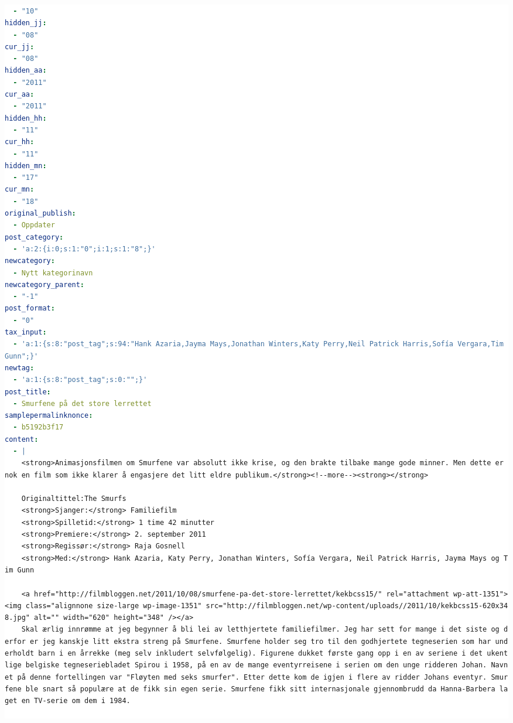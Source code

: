 ```yaml
  - "10"
hidden_jj:
  - "08"
cur_jj:
  - "08"
hidden_aa:
  - "2011"
cur_aa:
  - "2011"
hidden_hh:
  - "11"
cur_hh:
  - "11"
hidden_mn:
  - "17"
cur_mn:
  - "18"
original_publish:
  - Oppdater
post_category:
  - 'a:2:{i:0;s:1:"0";i:1;s:1:"8";}'
newcategory:
  - Nytt kategorinavn
newcategory_parent:
  - "-1"
post_format:
  - "0"
tax_input:
  - 'a:1:{s:8:"post_tag";s:94:"Hank Azaria,Jayma Mays,Jonathan Winters,Katy Perry,Neil Patrick Harris,Sofía Vergara,Tim Gunn";}'
newtag:
  - 'a:1:{s:8:"post_tag";s:0:"";}'
post_title:
  - Smurfene på det store lerrettet
samplepermalinknonce:
  - b5192b3f17
content:
  - |
    <strong>Animasjonsfilmen om Smurfene var absolutt ikke krise, og den brakte tilbake mange gode minner. Men dette er nok en film som ikke klarer å engasjere det litt eldre publikum.</strong><!--more--><strong></strong>
    
    Originaltittel:The Smurfs
    <strong>Sjanger:</strong> Familiefilm
    <strong>Spilletid:</strong> 1 time 42 minutter
    <strong>Premiere:</strong> 2. september 2011
    <strong>Regissør:</strong> Raja Gosnell
    <strong>Med:</strong> Hank Azaria, Katy Perry, Jonathan Winters, Sofía Vergara, Neil Patrick Harris, Jayma Mays og Tim Gunn
    
    <a href="http://filmbloggen.net/2011/10/08/smurfene-pa-det-store-lerrettet/kekbcss15/" rel="attachment wp-att-1351"><img class="alignnone size-large wp-image-1351" src="http://filmbloggen.net/wp-content/uploads//2011/10/kekbcss15-620x348.jpg" alt="" width="620" height="348" /></a>
    Skal ærlig innrømme at jeg begynner å bli lei av letthjertete familiefilmer. Jeg har sett for mange i det siste og derfor er jeg kanskje litt ekstra streng på Smurfene. Smurfene holder seg tro til den godhjertete tegneserien som har underholdt barn i en årrekke (meg selv inkludert selvfølgelig). Figurene dukket første gang opp i en av seriene i det ukentlige belgiske tegneseriebladet Spirou i 1958, på en av de mange eventyrreisene i serien om den unge ridderen Johan. Navnet på denne fortellingen var "Fløyten med seks smurfer". Etter dette kom de igjen i flere av ridder Johans eventyr. Smurfene ble snart så populære at de fikk sin egen serie. Smurfene fikk sitt internasjonale gjennombrudd da Hanna-Barbera laget en TV-serie om dem i 1984.
    
```